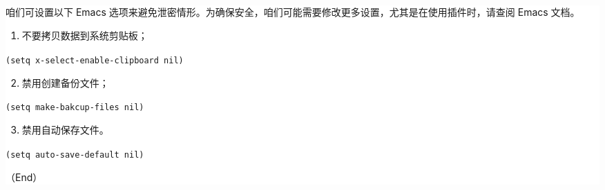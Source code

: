 
咱们可设置以下 Emacs 选项来避免泄密情形。为确保安全，咱们可能需要修改更多设置，尤其是在使用插件时，请查阅 Emacs 文档。


1. 不要拷贝数据到系统剪贴板；


```console
(setq x-select-enable-clipboard nil)
```

2. 禁用创建备份文件；

```console
(setq make-bakcup-files nil)
```

3. 禁用自动保存文件。


```console
(setq auto-save-default nil)
```

（End）


